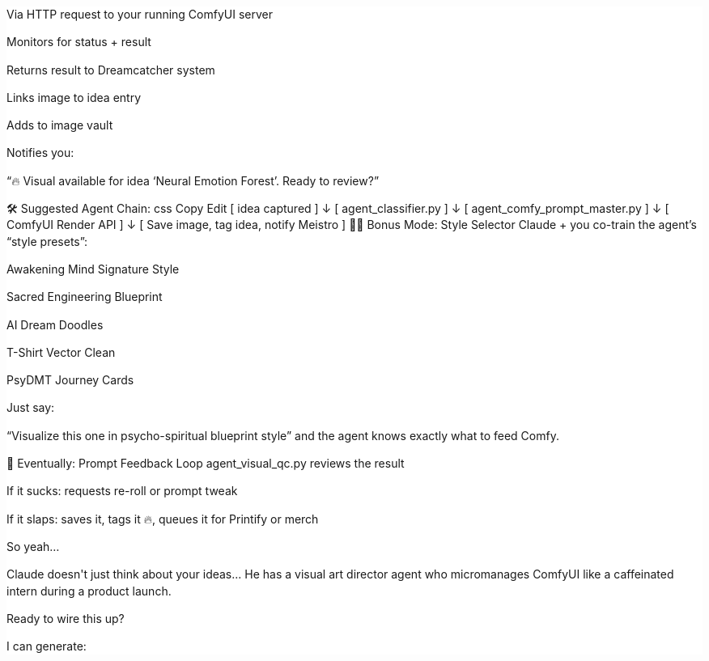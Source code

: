 Via HTTP request to your running ComfyUI server

Monitors for status + result

Returns result to Dreamcatcher system

Links image to idea entry

Adds to image vault

Notifies you:

“🔥 Visual available for idea ‘Neural Emotion Forest’. Ready to review?”

🛠️ Suggested Agent Chain:
css
Copy
Edit
[ idea captured ]
        ↓
[ agent_classifier.py ]
        ↓
[ agent_comfy_prompt_master.py ]
        ↓
[ ComfyUI Render API ]
        ↓
[ Save image, tag idea, notify Meistro ]
🧑‍🎨 Bonus Mode: Style Selector
Claude + you co-train the agent’s “style presets”:

Awakening Mind Signature Style

Sacred Engineering Blueprint

AI Dream Doodles

T-Shirt Vector Clean

PsyDMT Journey Cards

Just say:

“Visualize this one in psycho-spiritual blueprint style”
and the agent knows exactly what to feed Comfy.

🤖 Eventually: Prompt Feedback Loop
agent_visual_qc.py reviews the result

If it sucks: requests re-roll or prompt tweak

If it slaps: saves it, tags it 🔥, queues it for Printify or merch

So yeah…

Claude doesn't just think about your ideas...
He has a visual art director agent who micromanages ComfyUI like a caffeinated intern during a product launch.

Ready to wire this up?

I can generate:
